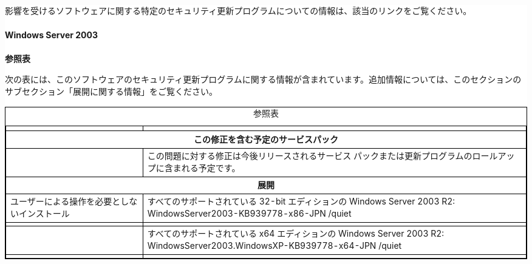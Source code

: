 影響を受けるソフトウェアに関する特定のセキュリティ更新プログラムについての情報は、該当のリンクをご覧ください。

#### Windows Server 2003

**参照表**

次の表には、このソフトウェアのセキュリティ更新プログラムに関する情報が含まれています。追加情報については、このセクションのサブセクション「展開に関する情報」をご覧ください。

<table class="dataTable"  style="border:1px solid black;">
<caption>
参照表
</caption>
<tr class="thead">
<th style="border:1px solid black;" >
</th>
<th style="border:1px solid black;" >
</th>
</tr>
<tr>
<th colspan="2" style="border:1px solid black;">
この修正を含む予定のサービスパック
</th>
</tr>
<tr>
<td style="border:1px solid black;">
</td>
<td style="border:1px solid black;">
この問題に対する修正は今後リリースされるサービス パックまたは更新プログラムのロールアップに含まれる予定です。
</td>
</tr>
<tr>
<th colspan="2" style="border:1px solid black;">
展開
</th>
</tr>
<tr class="alternateRow">
<td style="border:1px solid black;">
ユーザーによる操作を必要としないインストール
</td>
<td style="border:1px solid black;">
すべてのサポートされている 32-bit エディションの Windows Server 2003 R2:  
WindowsServer2003-KB939778-x86-JPN /quiet
</td>
</tr>
<tr>
<td style="border:1px solid black;">
</td>
<td style="border:1px solid black;">
</td>
</tr>
<tr class="alternateRow">
<td style="border:1px solid black;">
</td>
<td style="border:1px solid black;">
すべてのサポートされている x64 エディションの Windows Server 2003 R2:  
WindowsServer2003.WindowsXP-KB939778-x64-JPN /quiet
</td>
</tr>
<tr>
<td style="border:1px solid black;">
</td>
<td style="border:1px solid black;">
</td>
</tr>
<tr class="alternateRow">